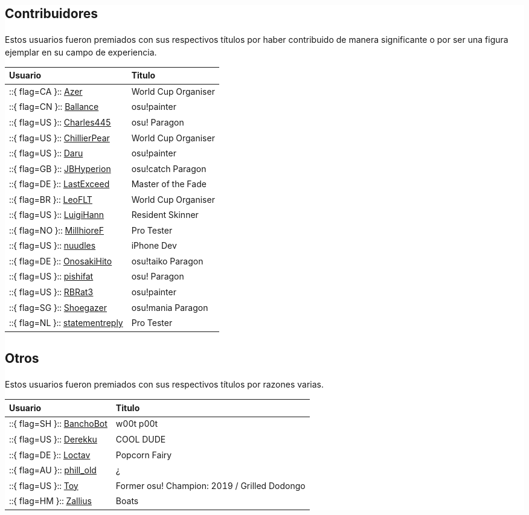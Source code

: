 ## Contribuidores

Estos usuarios fueron premiados con sus respectivos títulos por haber contribuido de manera significante o por ser una figura ejemplar en su campo de experiencia.



| Usuario | Titulo |
| :-- | :-- |
| ::{ flag=CA }:: [Azer](https://osu.ppy.sh/users/2155578) | World Cup Organiser |
| ::{ flag=CN }:: [Ballance](https://osu.ppy.sh/users/165946) | osu!painter  |
| ::{ flag=US }:: [Charles445](https://osu.ppy.sh/users/85000) | osu! Paragon |
| ::{ flag=US }:: [ChillierPear](https://osu.ppy.sh/users/9501251) | World Cup Organiser |
| ::{ flag=US }:: [Daru](https://osu.ppy.sh/users/32480) | osu!painter  |
| ::{ flag=GB }:: [JBHyperion](https://osu.ppy.sh/users/4879508) | osu!catch Paragon |
| ::{ flag=DE }:: [LastExceed](https://osu.ppy.sh/users/6232245) | Master of the Fade |
| ::{ flag=BR }:: [LeoFLT](https://osu.ppy.sh/users/3668779) | World Cup Organiser |
| ::{ flag=US }:: [LuigiHann](https://osu.ppy.sh/users/1079) | Resident Skinner |
| ::{ flag=NO }:: [MillhioreF](https://osu.ppy.sh/users/941094) | Pro Tester |
| ::{ flag=US }:: [nuudles](https://osu.ppy.sh/users/21312) | iPhone Dev |
| ::{ flag=DE }:: [OnosakiHito](https://osu.ppy.sh/users/290128) | osu!taiko Paragon |
| ::{ flag=US }:: [pishifat](https://osu.ppy.sh/users/3178418) | osu! Paragon |
| ::{ flag=US }:: [RBRat3](https://osu.ppy.sh/users/307202) | osu!painter |
| ::{ flag=SG }:: [Shoegazer](https://osu.ppy.sh/users/2520707) | osu!mania Paragon |
| ::{ flag=NL }:: [statementreply](https://osu.ppy.sh/users/126198) | Pro Tester |

## Otros

Estos usuarios fueron premiados con sus respectivos títulos por razones varias.



| Usuario | Titulo |
| :-- | :-- |
| ::{ flag=SH }:: [BanchoBot](https://osu.ppy.sh/users/3) | w00t p00t |
| ::{ flag=US }:: [Derekku](https://osu.ppy.sh/users/91341) | COOL DUDE  |
| ::{ flag=DE }:: [Loctav](https://osu.ppy.sh/users/71366) | Popcorn Fairy  |
| ::{ flag=AU }:: [phill_old](https://osu.ppy.sh/users/53) | ¿ |
| ::{ flag=US }:: [Toy](https://osu.ppy.sh/users/2757689) | Former osu! Champion: 2019 / Grilled Dodongo |
| ::{ flag=HM }:: [Zallius](https://osu.ppy.sh/users/55) | Boats |
